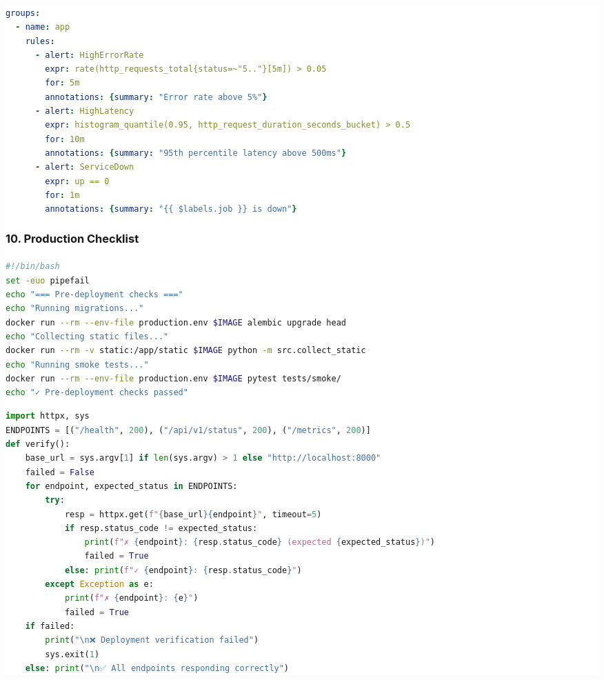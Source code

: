 ```yaml
groups:
  - name: app
    rules:
      - alert: HighErrorRate
        expr: rate(http_requests_total{status=~"5.."}[5m]) > 0.05
        for: 5m
        annotations: {summary: "Error rate above 5%"}
      - alert: HighLatency
        expr: histogram_quantile(0.95, http_request_duration_seconds_bucket) > 0.5
        for: 10m
        annotations: {summary: "95th percentile latency above 500ms"}
      - alert: ServiceDown
        expr: up == 0
        for: 1m
        annotations: {summary: "{{ $labels.job }} is down"}
```

### 10. Production Checklist
```bash
#!/bin/bash
set -euo pipefail
echo "=== Pre-deployment checks ==="
echo "Running migrations..."
docker run --rm --env-file production.env $IMAGE alembic upgrade head
echo "Collecting static files..."
docker run --rm -v static:/app/static $IMAGE python -m src.collect_static
echo "Running smoke tests..."
docker run --rm --env-file production.env $IMAGE pytest tests/smoke/
echo "✓ Pre-deployment checks passed"
```

```python
import httpx, sys
ENDPOINTS = [("/health", 200), ("/api/v1/status", 200), ("/metrics", 200)]
def verify():
    base_url = sys.argv[1] if len(sys.argv) > 1 else "http://localhost:8000"
    failed = False
    for endpoint, expected_status in ENDPOINTS:
        try:
            resp = httpx.get(f"{base_url}{endpoint}", timeout=5)
            if resp.status_code != expected_status:
                print(f"✗ {endpoint}: {resp.status_code} (expected {expected_status})")
                failed = True
            else: print(f"✓ {endpoint}: {resp.status_code}")
        except Exception as e:
            print(f"✗ {endpoint}: {e}")
            failed = True
    if failed:
        print("\n❌ Deployment verification failed")
        sys.exit(1)
    else: print("\n✅ All endpoints responding correctly")
```
